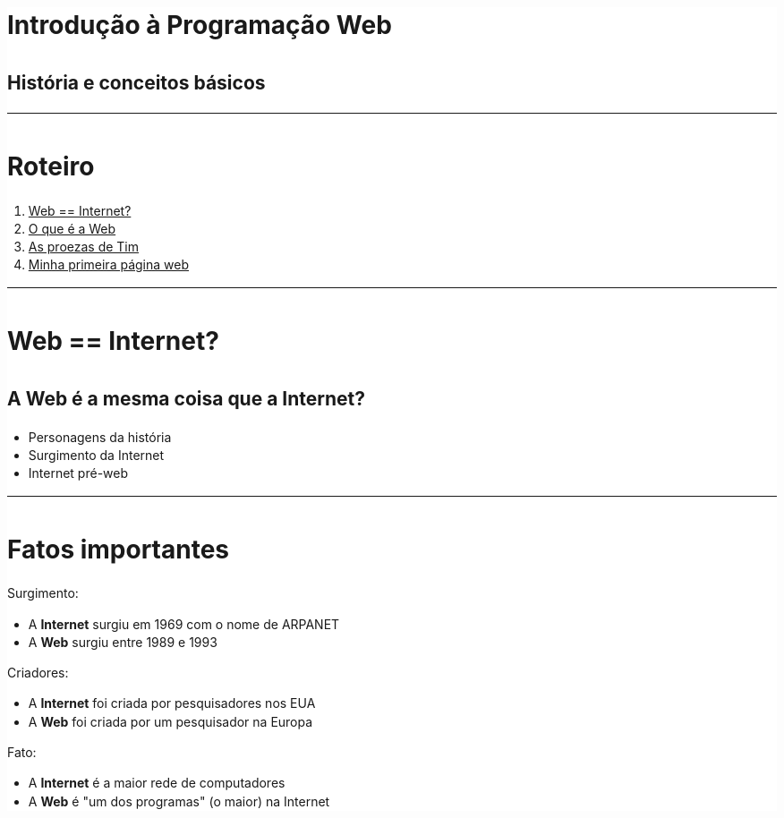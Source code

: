 
# **Introdução** à Programação Web
## História e conceitos básicos

---

# Roteiro

1. [Web == Internet?](#web-igual-internet)
1. [O que é a Web](#o-que-e-a-web)
1. [As proezas de Tim](#as-proezas-de-tim)
1. [Minha primeira página web](#minha-primeira-pagina-web)

---

# Web == Internet?
## A Web é a mesma coisa que a Internet?

- Personagens da história
- Surgimento da Internet
- Internet pré-web


---
# Fatos importantes

Surgimento:
  - A **Internet**  surgiu em 1969 com o nome
    de ARPANET
  - A **Web** surgiu entre 1989 e 1993

Criadores:
  - A **Internet**  foi criada por pesquisadores
    nos EUA
  - A **Web** foi criada por um pesquisador na Europa

Fato:
  - A **Internet**  é a maior rede de computadores
  - A **Web** é "um dos programas" (o maior) na Internet
